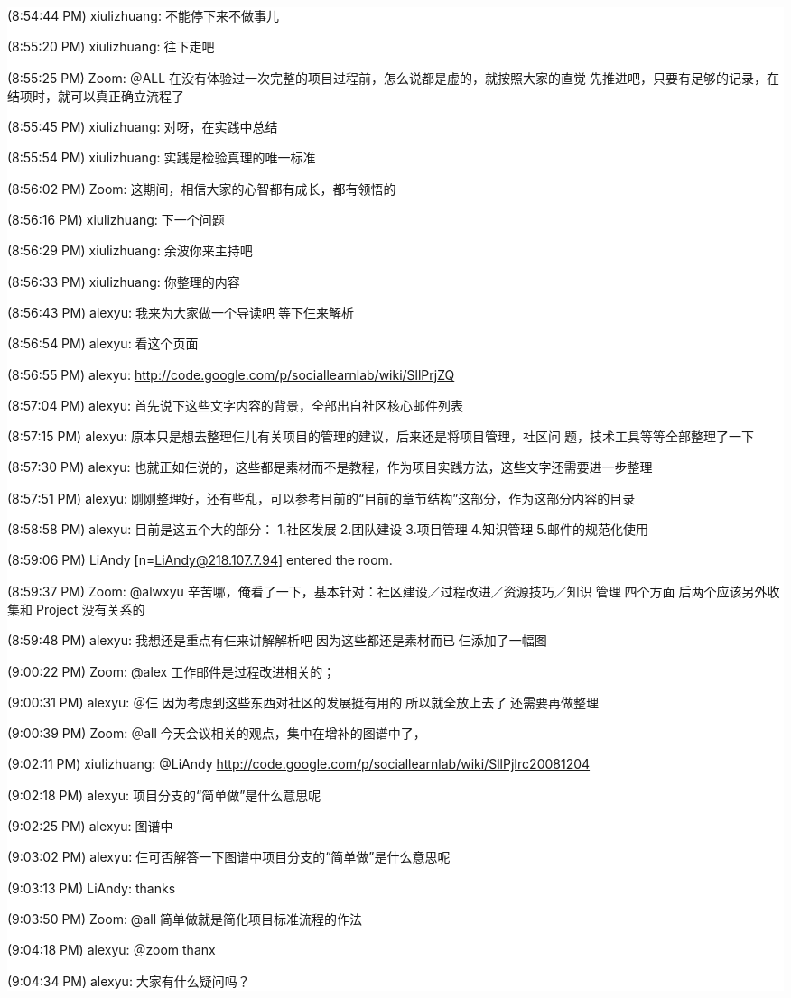 (8:54:44 PM) xiulizhuang: 不能停下来不做事儿

(8:55:20 PM) xiulizhuang: 往下走吧

(8:55:25 PM) Zoom: ＠ALL 在没有体验过一次完整的项目过程前，怎么说都是虚的，就按照大家的直觉
先推进吧，只要有足够的记录，在结项时，就可以真正确立流程了

(8:55:45 PM) xiulizhuang: 对呀，在实践中总结

(8:55:54 PM) xiulizhuang: 实践是检验真理的唯一标准

(8:56:02 PM) Zoom: 这期间，相信大家的心智都有成长，都有领悟的

(8:56:16 PM) xiulizhuang: 下一个问题

(8:56:29 PM) xiulizhuang: 余波你来主持吧

(8:56:33 PM) xiulizhuang: 你整理的内容

(8:56:43 PM) alexyu: 我来为大家做一个导读吧 等下仨来解析

(8:56:54 PM) alexyu: 看这个页面

(8:56:55 PM) alexyu: http://code.google.com/p/sociallearnlab/wiki/SllPrjZQ

(8:57:04 PM) alexyu: 首先说下这些文字内容的背景，全部出自社区核心邮件列表

(8:57:15 PM) alexyu: 原本只是想去整理仨儿有关项目的管理的建议，后来还是将项目管理，社区问
题，技术工具等等全部整理了一下

(8:57:30 PM) alexyu: 也就正如仨说的，这些都是素材而不是教程，作为项目实践方法，这些文字还需要进一步整理

(8:57:51 PM) alexyu: 刚刚整理好，还有些乱，可以参考目前的“目前的章节结构”这部分，作为这部分内容的目录

(8:58:58 PM) alexyu: 目前是这五个大的部分：  1.社区发展  2.团队建设  3.项目管理  4.知识管理  5.邮件的规范化使用

(8:59:06 PM) LiAndy [n=LiAndy@218.107.7.94] entered the room.

(8:59:37 PM) Zoom: @alwxyu 辛苦哪，俺看了一下，基本针对：社区建设／过程改进／资源技巧／知识
管理 四个方面 后两个应该另外收集和 Project 没有关系的

(8:59:48 PM) alexyu: 我想还是重点有仨来讲解解析吧  因为这些都还是素材而已 仨添加了一幅图

(9:00:22 PM) Zoom: @alex 工作邮件是过程改进相关的；

(9:00:31 PM) alexyu: ＠仨 因为考虑到这些东西对社区的发展挺有用的 所以就全放上去了 还需要再做整理

(9:00:39 PM) Zoom: ＠all 今天会议相关的观点，集中在增补的图谱中了，

(9:02:11 PM) xiulizhuang: @LiAndy http://code.google.com/p/sociallearnlab/wiki/SllPjIrc20081204

(9:02:18 PM) alexyu: 项目分支的“简单做”是什么意思呢

(9:02:25 PM) alexyu: 图谱中

(9:03:02 PM) alexyu: 仨可否解答一下﻿图谱中﻿项目分支的“简单做”是什么意思呢

(9:03:13 PM) LiAndy: thanks

(9:03:50 PM) Zoom: @all 简单做就是简化项目标准流程的作法

(9:04:18 PM) alexyu: ＠zoom thanx

(9:04:34 PM) alexyu: 大家有什么疑问吗？
